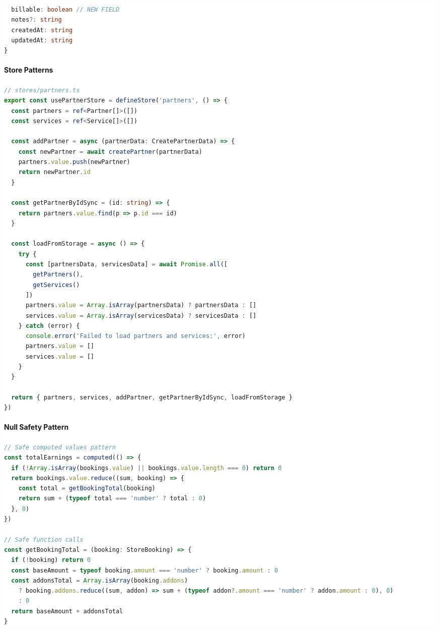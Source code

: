 ```typescript
  billable: boolean // NEW FIELD
  notes?: string
  createdAt: string
  updatedAt: string
}
```

#### Store Patterns
```typescript
// stores/partners.ts
export const usePartnerStore = defineStore('partners', () => {
  const partners = ref<Partner[]>([])
  const services = ref<Service[]>([])
  
  const addPartner = async (partnerData: CreatePartnerData) => {
    const newPartner = await createPartner(partnerData)
    partners.value.push(newPartner)
    return newPartner.id
  }
  
  const getPartnerByIdSync = (id: string) => {
    return partners.value.find(p => p.id === id)
  }
  
  const loadFromStorage = async () => {
    try {
      const [partnersData, servicesData] = await Promise.all([
        getPartners(),
        getServices()
      ])
      partners.value = Array.isArray(partnersData) ? partnersData : []
      services.value = Array.isArray(servicesData) ? servicesData : []
    } catch (error) {
      console.error('Failed to load partners and services:', error)
      partners.value = []
      services.value = []
    }
  }
  
  return { partners, services, addPartner, getPartnerByIdSync, loadFromStorage }
})
```

#### Null Safety Pattern
```typescript
// Safe computed values pattern
const totalEarnings = computed(() => {
  if (!Array.isArray(bookings.value) || bookings.value.length === 0) return 0
  return bookings.value.reduce((sum, booking) => {
    const total = getBookingTotal(booking)
    return sum + (typeof total === 'number' ? total : 0)
  }, 0)
})

// Safe function calls
const getBookingTotal = (booking: StoreBooking) => {
  if (!booking) return 0
  const baseAmount = typeof booking.amount === 'number' ? booking.amount : 0
  const addonsTotal = Array.isArray(booking.addons) 
    ? booking.addons.reduce((sum, addon) => sum + (typeof addon?.amount === 'number' ? addon.amount : 0), 0)
    : 0
  return baseAmount + addonsTotal
}
```